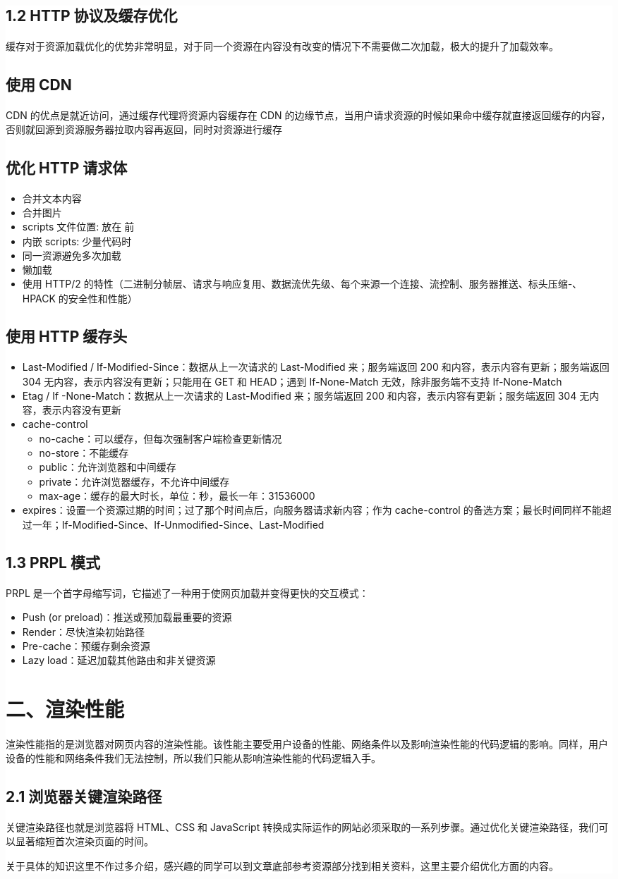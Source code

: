 ## 1.2 HTTP 协议及缓存优化

缓存对于资源加载优化的优势非常明显，对于同一个资源在内容没有改变的情况下不需要做二次加载，极大的提升了加载效率。

## 使用 CDN

CDN 的优点是就近访问，通过缓存代理将资源内容缓存在 CDN 的边缘节点，当用户请求资源的时候如果命中缓存就直接返回缓存的内容，否则就回源到资源服务器拉取内容再返回，同时对资源进行缓存

## 优化 HTTP 请求体

- 合并文本内容
- 合并图片
- scripts 文件位置: 放在 </body> 前
- 内嵌 scripts: 少量代码时
- 同一资源避免多次加载
- 懒加载
- 使用 HTTP/2 的特性（二进制分帧层、请求与响应复用、数据流优先级、每个来源一个连接、流控制、服务器推送、标头压缩-、HPACK 的安全性和性能）

## 使用 HTTP 缓存头

- Last-Modified / If-Modified-Since：数据从上一次请求的 Last-Modified 来；服务端返回 200 和内容，表示内容有更新；服务端返回 304 无内容，表示内容没有更新；只能用在 GET 和 HEAD；遇到 If-None-Match 无效，除非服务端不支持 If-None-Match
- Etag / If -None-Match：数据从上一次请求的 Last-Modified 来；服务端返回 200 和内容，表示内容有更新；服务端返回 304 无内容，表示内容没有更新
- cache-control
  - no-cache：可以缓存，但每次强制客户端检查更新情况
  - no-store：不能缓存
  - public：允许浏览器和中间缓存
  - private：允许浏览器缓存，不允许中间缓存
  - max-age：缓存的最大时长，单位：秒，最长一年：31536000
- expires：设置一个资源过期的时间；过了那个时间点后，向服务器请求新内容；作为 cache-control 的备选方案；最长时间同样不能超过一年；If-Modified-Since、If-Unmodified-Since、Last-Modified

## 1.3 PRPL 模式

PRPL 是一个首字母缩写词，它描述了一种用于使网页加载并变得更快的交互模式：

- Push (or preload)：推送或预加载最重要的资源
- Render：尽快渲染初始路径
- Pre-cache：预缓存剩余资源
- Lazy load：延迟加载其他路由和非关键资源

# 二、渲染性能

渲染性能指的是浏览器对网页内容的渲染性能。该性能主要受用户设备的性能、网络条件以及影响渲染性能的代码逻辑的影响。同样，用户设备的性能和网络条件我们无法控制，所以我们只能从影响渲染性能的代码逻辑入手。

## 2.1 浏览器关键渲染路径

关键渲染路径也就是浏览器将 HTML、CSS 和 JavaScript 转换成实际运作的网站必须采取的一系列步骤。通过优化关键渲染路径，我们可以显著缩短首次渲染页面的时间。

关于具体的知识这里不作过多介绍，感兴趣的同学可以到文章底部参考资源部分找到相关资料，这里主要介绍优化方面的内容。
